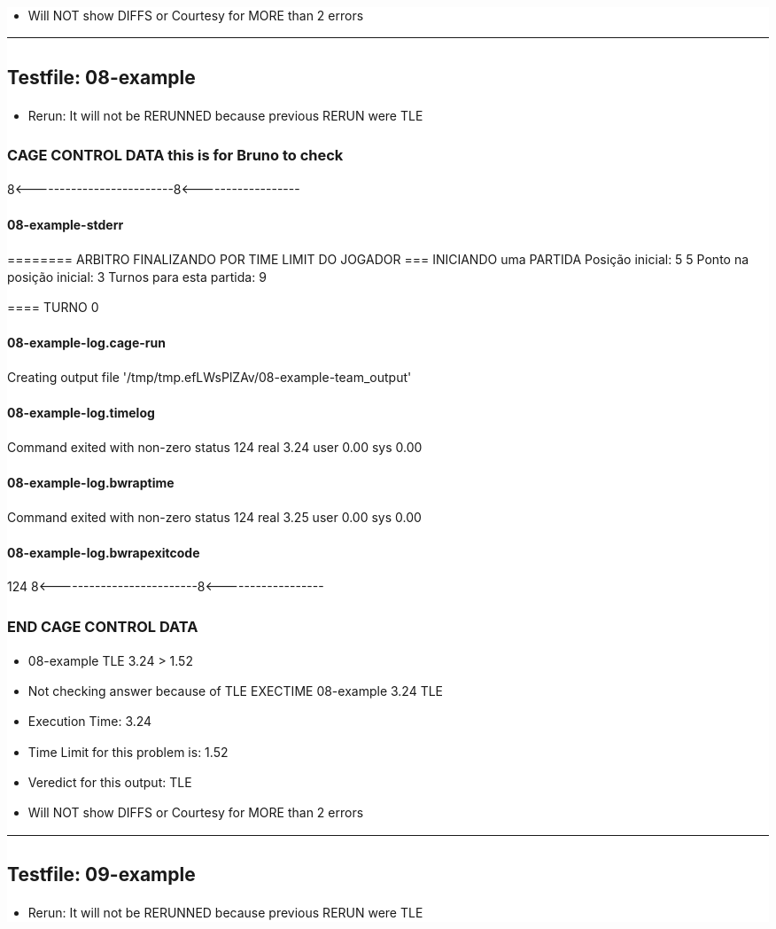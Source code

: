  - Will NOT show DIFFS or Courtesy for MORE than 2 errors

--------------------------------------------------------------------

## Testfile: 08-example

 - Rerun: It will not be RERUNNED because previous RERUN were TLE

### CAGE CONTROL DATA this is for Bruno to check
8<-------------------------8<------------------
#### 08-example-stderr
======== ARBITRO FINALIZANDO POR TIME LIMIT DO JOGADOR
=== INICIANDO uma PARTIDA
Posição inicial: 5 5
Ponto na posição inicial: 3
Turnos para esta partida: 9

==== TURNO 0
#### 08-example-log.cage-run
Creating output file '/tmp/tmp.efLWsPlZAv/08-example-team_output'
#### 08-example-log.timelog
Command exited with non-zero status 124
real 3.24
user 0.00
sys 0.00
#### 08-example-log.bwraptime
Command exited with non-zero status 124
real 3.25
user 0.00
sys 0.00
#### 08-example-log.bwrapexitcode
124
8<-------------------------8<------------------
### END CAGE CONTROL DATA


- 08-example TLE 3.24 > 1.52
 - Not checking answer because of TLE
EXECTIME 08-example 3.24 TLE
 - Execution Time: 3.24
 - Time Limit for this problem is: 1.52
 - Veredict for this output: TLE

 - Will NOT show DIFFS or Courtesy for MORE than 2 errors

--------------------------------------------------------------------

## Testfile: 09-example

 - Rerun: It will not be RERUNNED because previous RERUN were TLE
